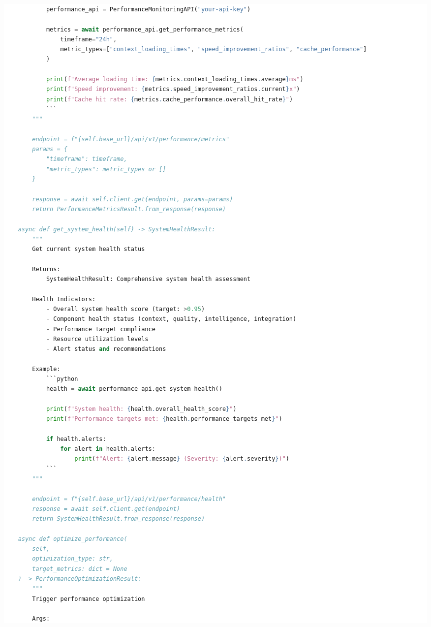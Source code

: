 ```python
            performance_api = PerformanceMonitoringAPI("your-api-key")
            
            metrics = await performance_api.get_performance_metrics(
                timeframe="24h",
                metric_types=["context_loading_times", "speed_improvement_ratios", "cache_performance"]
            )
            
            print(f"Average loading time: {metrics.context_loading_times.average}ms")
            print(f"Speed improvement: {metrics.speed_improvement_ratios.current}x")
            print(f"Cache hit rate: {metrics.cache_performance.overall_hit_rate}")
            ```
        """
        
        endpoint = f"{self.base_url}/api/v1/performance/metrics"
        params = {
            "timeframe": timeframe,
            "metric_types": metric_types or []
        }
        
        response = await self.client.get(endpoint, params=params)
        return PerformanceMetricsResult.from_response(response)
    
    async def get_system_health(self) -> SystemHealthResult:
        """
        Get current system health status
        
        Returns:
            SystemHealthResult: Comprehensive system health assessment
            
        Health Indicators:
            - Overall system health score (target: >0.95)
            - Component health status (context, quality, intelligence, integration)
            - Performance target compliance
            - Resource utilization levels
            - Alert status and recommendations
            
        Example:
            ```python
            health = await performance_api.get_system_health()
            
            print(f"System health: {health.overall_health_score}")
            print(f"Performance targets met: {health.performance_targets_met}")
            
            if health.alerts:
                for alert in health.alerts:
                    print(f"Alert: {alert.message} (Severity: {alert.severity})")
            ```
        """
        
        endpoint = f"{self.base_url}/api/v1/performance/health"
        response = await self.client.get(endpoint)
        return SystemHealthResult.from_response(response)
    
    async def optimize_performance(
        self,
        optimization_type: str,
        target_metrics: dict = None
    ) -> PerformanceOptimizationResult:
        """
        Trigger performance optimization
        
        Args:
```